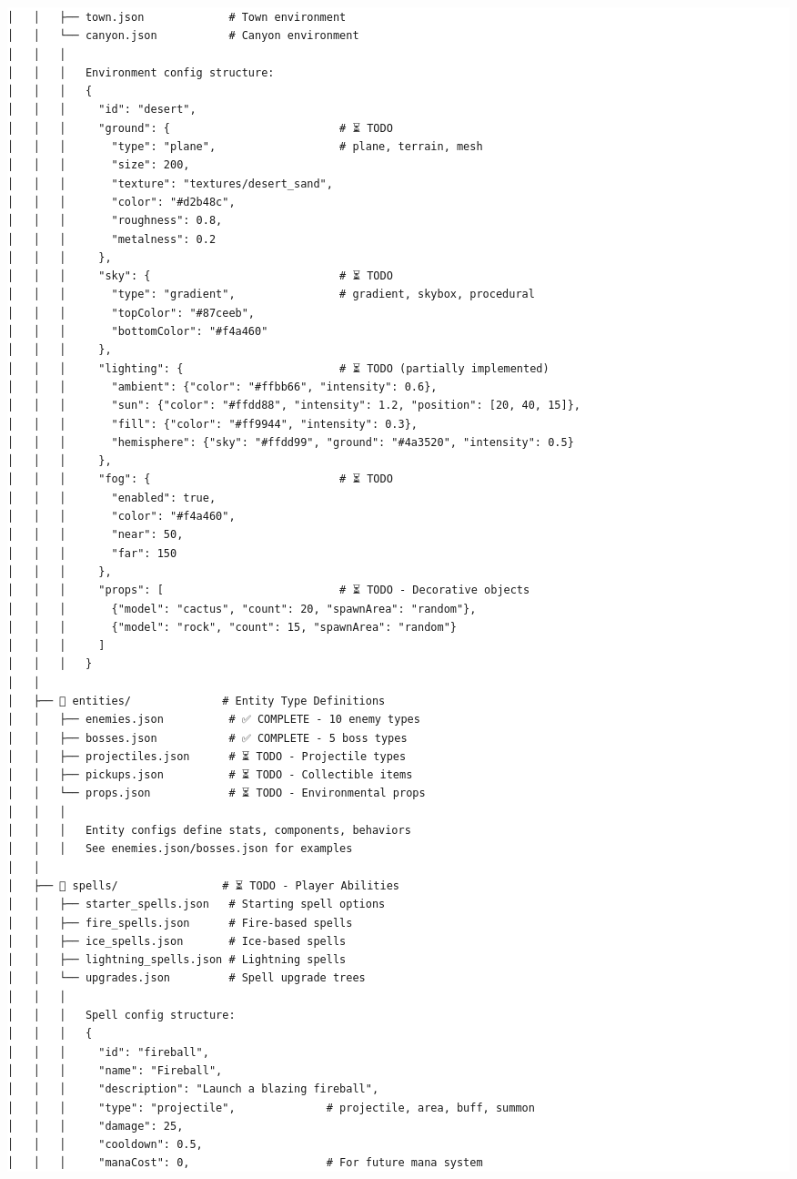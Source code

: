 ```
│   │   ├── town.json             # Town environment
│   │   └── canyon.json           # Canyon environment
│   │   │
│   │   │   Environment config structure:
│   │   │   {
│   │   │     "id": "desert",
│   │   │     "ground": {                          # ⏳ TODO
│   │   │       "type": "plane",                   # plane, terrain, mesh
│   │   │       "size": 200,
│   │   │       "texture": "textures/desert_sand",
│   │   │       "color": "#d2b48c",
│   │   │       "roughness": 0.8,
│   │   │       "metalness": 0.2
│   │   │     },
│   │   │     "sky": {                             # ⏳ TODO
│   │   │       "type": "gradient",                # gradient, skybox, procedural
│   │   │       "topColor": "#87ceeb",
│   │   │       "bottomColor": "#f4a460"
│   │   │     },
│   │   │     "lighting": {                        # ⏳ TODO (partially implemented)
│   │   │       "ambient": {"color": "#ffbb66", "intensity": 0.6},
│   │   │       "sun": {"color": "#ffdd88", "intensity": 1.2, "position": [20, 40, 15]},
│   │   │       "fill": {"color": "#ff9944", "intensity": 0.3},
│   │   │       "hemisphere": {"sky": "#ffdd99", "ground": "#4a3520", "intensity": 0.5}
│   │   │     },
│   │   │     "fog": {                             # ⏳ TODO
│   │   │       "enabled": true,
│   │   │       "color": "#f4a460",
│   │   │       "near": 50,
│   │   │       "far": 150
│   │   │     },
│   │   │     "props": [                           # ⏳ TODO - Decorative objects
│   │   │       {"model": "cactus", "count": 20, "spawnArea": "random"},
│   │   │       {"model": "rock", "count": 15, "spawnArea": "random"}
│   │   │     ]
│   │   │   }
│   │
│   ├── 📁 entities/              # Entity Type Definitions
│   │   ├── enemies.json          # ✅ COMPLETE - 10 enemy types
│   │   ├── bosses.json           # ✅ COMPLETE - 5 boss types
│   │   ├── projectiles.json      # ⏳ TODO - Projectile types
│   │   ├── pickups.json          # ⏳ TODO - Collectible items
│   │   └── props.json            # ⏳ TODO - Environmental props
│   │   │
│   │   │   Entity configs define stats, components, behaviors
│   │   │   See enemies.json/bosses.json for examples
│   │
│   ├── 📁 spells/                # ⏳ TODO - Player Abilities
│   │   ├── starter_spells.json   # Starting spell options
│   │   ├── fire_spells.json      # Fire-based spells
│   │   ├── ice_spells.json       # Ice-based spells
│   │   ├── lightning_spells.json # Lightning spells
│   │   └── upgrades.json         # Spell upgrade trees
│   │   │
│   │   │   Spell config structure:
│   │   │   {
│   │   │     "id": "fireball",
│   │   │     "name": "Fireball",
│   │   │     "description": "Launch a blazing fireball",
│   │   │     "type": "projectile",              # projectile, area, buff, summon
│   │   │     "damage": 25,
│   │   │     "cooldown": 0.5,
│   │   │     "manaCost": 0,                     # For future mana system
```